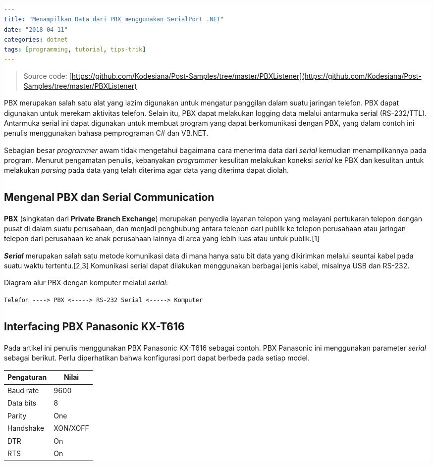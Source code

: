 ```yaml
---
title: "Menampilkan Data dari PBX menggunakan SerialPort .NET"
date: "2018-04-11"
categories: dotnet
tags: [programming, tutorial, tips-trik]
---
```


> Source code: [https://github.com/Kodesiana/Post-Samples/tree/master/PBXListener](https://github.com/Kodesiana/Post-Samples/tree/master/PBXListener)

PBX merupakan salah satu alat yang lazim digunakan untuk mengatur panggilan dalam suatu jaringan telefon. PBX dapat digunakan untuk merekam aktivitas telefon. Selain itu, PBX dapat melakukan logging data melalui antarmuka serial (RS-232/TTL). Antarmuka serial ini dapat digunakan untuk membuat program yang dapat berkomunikasi dengan PBX, yang dalam contoh ini penulis menggunakan bahasa pemprograman C# dan VB.NET.

Sebagian besar _programmer_ awam tidak mengetahui bagaimana cara menerima data dari _serial_ kemudian menampilkannya pada program. Menurut pengamatan penulis, kebanyakan _programmer_ kesulitan melakukan koneksi _serial_ ke PBX dan kesulitan untuk melakukan _parsing_ pada data yang telah diterima agar data yang diterima dapat diolah.

## Mengenal PBX dan Serial Communication

**PBX** (singkatan dari **Private Branch Exchange**) merupakan penyedia layanan telepon yang melayani pertukaran telepon dengan pusat di dalam suatu perusahaan, dan menjadi penghubung antara telepon dari publik ke telepon perusahaan atau jaringan telepon dari perusahaan ke anak perusahaan lainnya di area yang lebih luas atau untuk publik.\[1\]

**_Serial_** merupakan salah satu metode komunikasi data di mana hanya satu bit data yang dikirimkan melalui seuntai kabel pada suatu waktu tertentu.\[2,3\] Komunikasi serial dapat dilakukan menggunakan berbagai jenis kabel, misalnya USB dan RS-232.

Diagram alur PBX dengan komputer melalui _serial_:

```plain
Telefon ----> PBX <-----> RS-232 Serial <-----> Komputer
```

## Interfacing PBX Panasonic KX-T616

Pada artikel ini penulis menggunakan PBX Panasonic KX-T616 sebagai contoh. PBX Panasonic ini menggunakan parameter _serial_ sebagai berikut. Perlu diperhatikan bahwa konfigurasi port dapat berbeda pada setiap model.

Pengaturan | Nilai
-----------|------
Baud rate  | 9600
Data bits  | 8
Parity     | One
Handshake  | XON/XOFF
DTR        | On
RTS        | On
